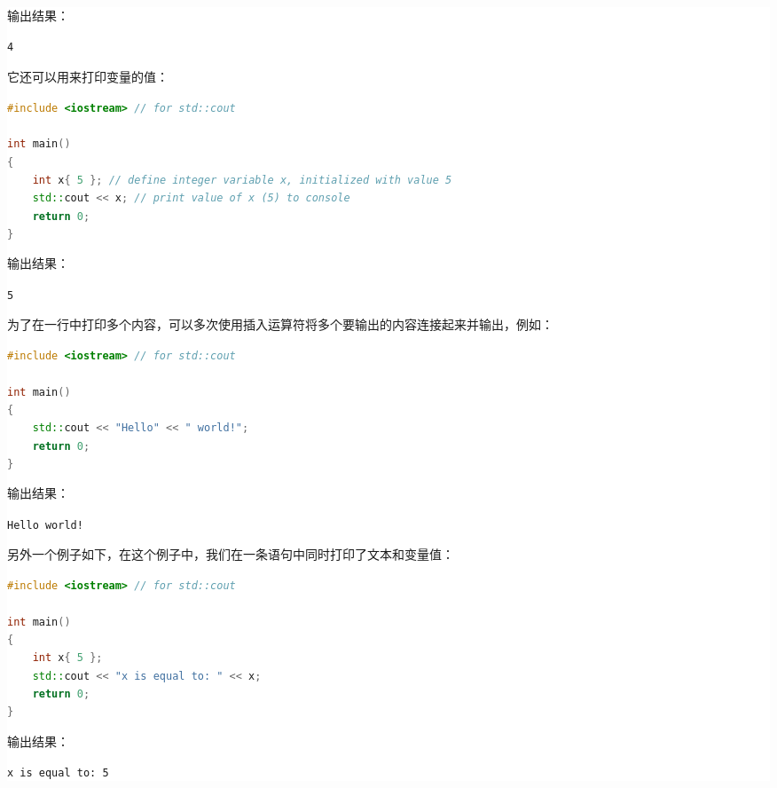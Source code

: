 输出结果：

```
4
```

它还可以用来打印变量的值：

```cpp
#include <iostream> // for std::cout

int main()
{
    int x{ 5 }; // define integer variable x, initialized with value 5
    std::cout << x; // print value of x (5) to console
    return 0;
}
```

输出结果：

```bash
5
```

为了在一行中打印多个内容，可以多次使用插入运算符将多个要输出的内容连接起来并输出，例如：

```cpp
#include <iostream> // for std::cout

int main()
{
    std::cout << "Hello" << " world!";
    return 0;
}
```

输出结果：

```bash
Hello world!
```

另外一个例子如下，在这个例子中，我们在一条语句中同时打印了文本和变量值：

```cpp
#include <iostream> // for std::cout

int main()
{
    int x{ 5 };
    std::cout << "x is equal to: " << x;
    return 0;
}
```

输出结果：

```bash
x is equal to: 5
```
